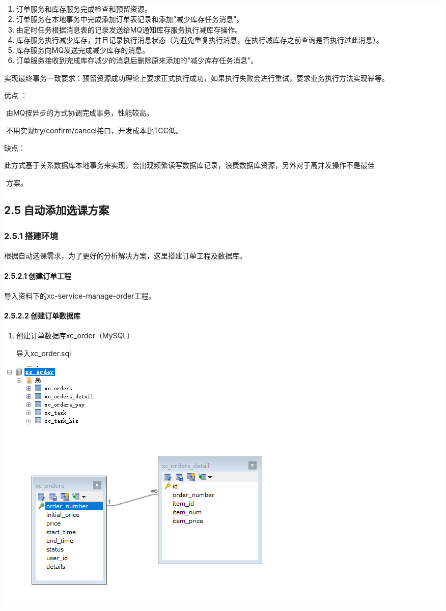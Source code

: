 1. 订单服务和库存服务完成检查和预留资源。
2. 订单服务在本地事务中完成添加订单表记录和添加“减少库存任务消息”。
3. 由定时任务根据消息表的记录发送给MQ通知库存服务执行减库存操作。
4. 库存服务执行减少库存，并且记录执行消息状态（为避免重复执行消息，在执行减库存之前查询是否执行过此消息）。
5. 库存服务向MQ发送完成减少库存的消息。
6. 订单服务接收到完成库存减少的消息后删除原来添加的“减少库存任务消息”。

实现最终事务一致要求：预留资源成功理论上要求正式执行成功，如果执行失败会进行重试，要求业务执行方法实现幂等。

优点 ：

​	由MQ按异步的方式协调完成事务，性能较高。

​	不用实现try/confirm/cancel接口，开发成本比TCC低。

缺点：

​	此方式基于关系数据库本地事务来实现，会出现频繁读写数据库记录，浪费数据库资源，另外对于高并发操作不是最佳 

​	方案。

## 2.5 自动添加选课方案

### 2.5.1 搭建环境

根据自动选课需求，为了更好的分析解决方案，这里搭建订单工程及数据库。

#### 2.5.2.1 创建订单工程

导入资料下的xc-service-manage-order工程。

#### 2.5.2.2 创建订单数据库

1. 创建订单数据库xc_order（MySQL）

   导入xc_order.sql

![](img/db15.png)

![](img/db16.png)
